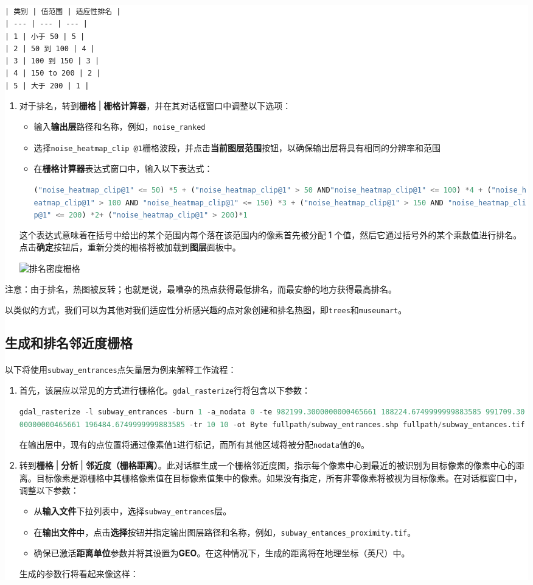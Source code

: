     | 类别 | 值范围 | 适应性排名 |
    | --- | --- | --- |
    | 1 | 小于 50 | 5 |
    | 2 | 50 到 100 | 4 |
    | 3 | 100 到 150 | 3 |
    | 4 | 150 to 200 | 2 |
    | 5 | 大于 200 | 1 |

1.  对于排名，转到**栅格** | **栅格计算器**，并在其对话框窗口中调整以下选项：

    +   输入**输出层**路径和名称，例如，`noise_ranked`

    +   选择`noise_heatmap_clip @1`栅格波段，并点击**当前图层范围**按钮，以确保输出层将具有相同的分辨率和范围

    +   在**栅格计算器**表达式窗口中，输入以下表达式：

        ```py
        ("noise_heatmap_clip@1" <= 50) *5 + ("noise_heatmap_clip@1" > 50 AND"noise_heatmap_clip@1" <= 100) *4 + ("noise_heatmap_clip@1" > 100 AND "noise_heatmap_clip@1" <= 150) *3 + ("noise_heatmap_clip@1" > 150 AND "noise_heatmap_clip@1" <= 200) *2+ ("noise_heatmap_clip@1" > 200)*1
        ```

    这个表达式意味着在括号中给出的某个范围内每个落在该范围内的像素首先被分配 1 个值，然后它通过括号外的某个乘数值进行排名。点击**确定**按钮后，重新分类的栅格将被加载到**图层**面板中。

    ![排名密度栅格](img/image00483.jpeg)

注意：由于排名，热图被反转；也就是说，最嘈杂的热点获得最低排名，而最安静的地方获得最高排名。

以类似的方式，我们可以为其他对我们适应性分析感兴趣的点对象创建和排名热图，即`trees`和`museumart`。

## 生成和排名邻近度栅格

以下将使用`subway_entrances`点矢量层为例来解释工作流程：

1.  首先，该层应以常见的方式进行栅格化。`gdal_rasterize`行将包含以下参数：

    ```py
    gdal_rasterize -l subway_entrances -burn 1 -a_nodata 0 -te 982199.3000000000465661 188224.6749999999883585 991709.3000000000465661 196484.6749999999883585 -tr 10 10 -ot Byte fullpath/subway_entrances.shp fullpath/subway_entances.tif

    ```

    在输出层中，现有的点位置将通过像素值`1`进行标记，而所有其他区域将被分配`nodata`值的`0`。

1.  转到**栅格** | **分析** | **邻近度（栅格距离）**。此对话框生成一个栅格邻近度图，指示每个像素中心到最近的被识别为目标像素的像素中心的距离。目标像素是源栅格中其栅格像素值在目标像素值集中的像素。如果没有指定，所有非零像素将被视为目标像素。在对话框窗口中，调整以下参数：

    +   从**输入文件**下拉列表中，选择`subway_entrances`层。

    +   在**输出文件**中，点击**选择**按钮并指定输出图层路径和名称，例如，`subway_entances_proximity.tif`。

    +   确保已激活**距离单位**参数并将其设置为**GEO**。在这种情况下，生成的距离将在地理坐标（英尺）中。

    生成的参数行将看起来像这样：
